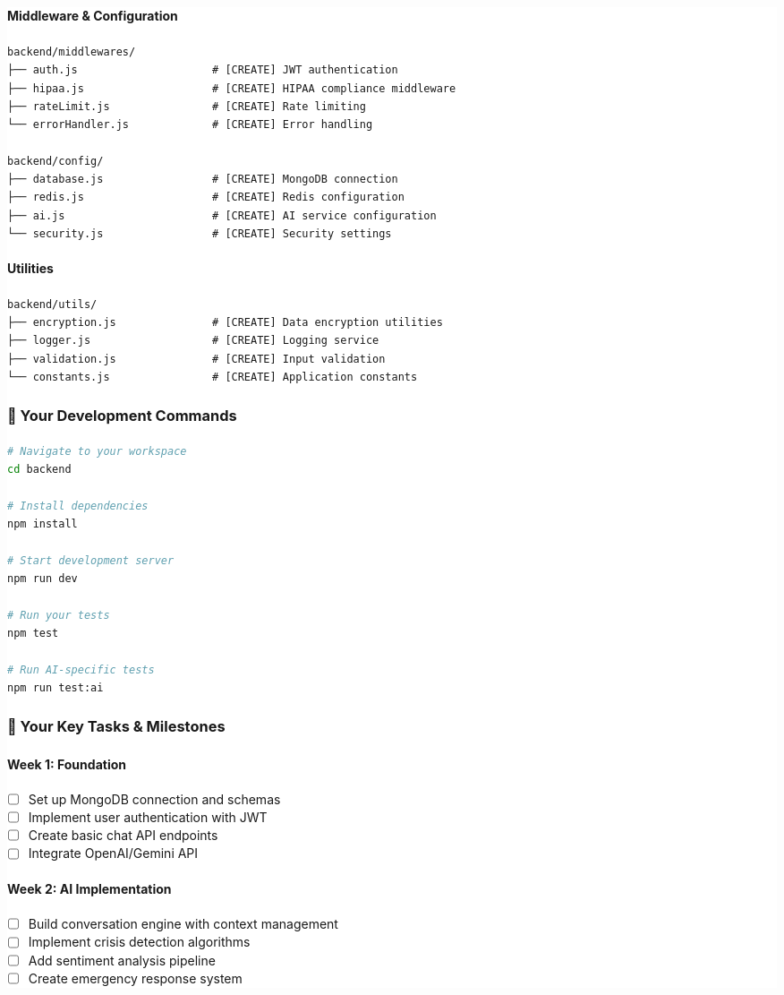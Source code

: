 #### Middleware & Configuration
```
backend/middlewares/
├── auth.js                     # [CREATE] JWT authentication
├── hipaa.js                    # [CREATE] HIPAA compliance middleware
├── rateLimit.js                # [CREATE] Rate limiting
└── errorHandler.js             # [CREATE] Error handling

backend/config/
├── database.js                 # [CREATE] MongoDB connection
├── redis.js                    # [CREATE] Redis configuration
├── ai.js                       # [CREATE] AI service configuration
└── security.js                 # [CREATE] Security settings
```

#### Utilities
```
backend/utils/
├── encryption.js               # [CREATE] Data encryption utilities
├── logger.js                   # [CREATE] Logging service
├── validation.js               # [CREATE] Input validation
└── constants.js                # [CREATE] Application constants
```

### 🔧 Your Development Commands
```bash
# Navigate to your workspace
cd backend

# Install dependencies
npm install

# Start development server
npm run dev

# Run your tests
npm test

# Run AI-specific tests
npm run test:ai
```

### 🎯 Your Key Tasks & Milestones

#### Week 1: Foundation
- [ ] Set up MongoDB connection and schemas
- [ ] Implement user authentication with JWT
- [ ] Create basic chat API endpoints
- [ ] Integrate OpenAI/Gemini API

#### Week 2: AI Implementation
- [ ] Build conversation engine with context management
- [ ] Implement crisis detection algorithms
- [ ] Add sentiment analysis pipeline
- [ ] Create emergency response system
